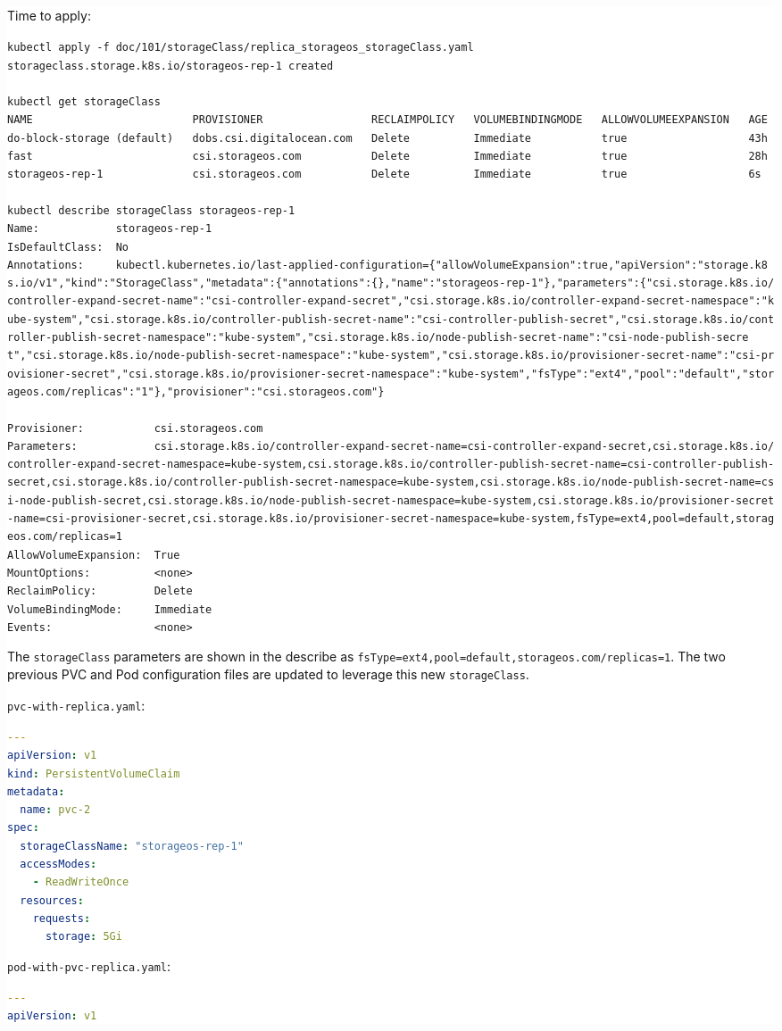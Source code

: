 Time to apply:
```
kubectl apply -f doc/101/storageClass/replica_storageos_storageClass.yaml 
storageclass.storage.k8s.io/storageos-rep-1 created

kubectl get storageClass 
NAME                         PROVISIONER                 RECLAIMPOLICY   VOLUMEBINDINGMODE   ALLOWVOLUMEEXPANSION   AGE
do-block-storage (default)   dobs.csi.digitalocean.com   Delete          Immediate           true                   43h
fast                         csi.storageos.com           Delete          Immediate           true                   28h
storageos-rep-1              csi.storageos.com           Delete          Immediate           true                   6s

kubectl describe storageClass storageos-rep-1
Name:            storageos-rep-1
IsDefaultClass:  No
Annotations:     kubectl.kubernetes.io/last-applied-configuration={"allowVolumeExpansion":true,"apiVersion":"storage.k8s.io/v1","kind":"StorageClass","metadata":{"annotations":{},"name":"storageos-rep-1"},"parameters":{"csi.storage.k8s.io/controller-expand-secret-name":"csi-controller-expand-secret","csi.storage.k8s.io/controller-expand-secret-namespace":"kube-system","csi.storage.k8s.io/controller-publish-secret-name":"csi-controller-publish-secret","csi.storage.k8s.io/controller-publish-secret-namespace":"kube-system","csi.storage.k8s.io/node-publish-secret-name":"csi-node-publish-secret","csi.storage.k8s.io/node-publish-secret-namespace":"kube-system","csi.storage.k8s.io/provisioner-secret-name":"csi-provisioner-secret","csi.storage.k8s.io/provisioner-secret-namespace":"kube-system","fsType":"ext4","pool":"default","storageos.com/replicas":"1"},"provisioner":"csi.storageos.com"}

Provisioner:           csi.storageos.com
Parameters:            csi.storage.k8s.io/controller-expand-secret-name=csi-controller-expand-secret,csi.storage.k8s.io/controller-expand-secret-namespace=kube-system,csi.storage.k8s.io/controller-publish-secret-name=csi-controller-publish-secret,csi.storage.k8s.io/controller-publish-secret-namespace=kube-system,csi.storage.k8s.io/node-publish-secret-name=csi-node-publish-secret,csi.storage.k8s.io/node-publish-secret-namespace=kube-system,csi.storage.k8s.io/provisioner-secret-name=csi-provisioner-secret,csi.storage.k8s.io/provisioner-secret-namespace=kube-system,fsType=ext4,pool=default,storageos.com/replicas=1
AllowVolumeExpansion:  True
MountOptions:          <none>
ReclaimPolicy:         Delete
VolumeBindingMode:     Immediate
Events:                <none>
```

The ```storageClass``` parameters are shown in the describe as ```fsType=ext4,pool=default,storageos.com/replicas=1```. The two previous PVC and Pod configuration files are updated to leverage this new ```storageClass```.

```pvc-with-replica.yaml```:
```yaml
---
apiVersion: v1
kind: PersistentVolumeClaim
metadata:
  name: pvc-2
spec:
  storageClassName: "storageos-rep-1"
  accessModes:
    - ReadWriteOnce
  resources:
    requests:
      storage: 5Gi
```
```pod-with-pvc-replica.yaml```:
```yaml
---
apiVersion: v1
```